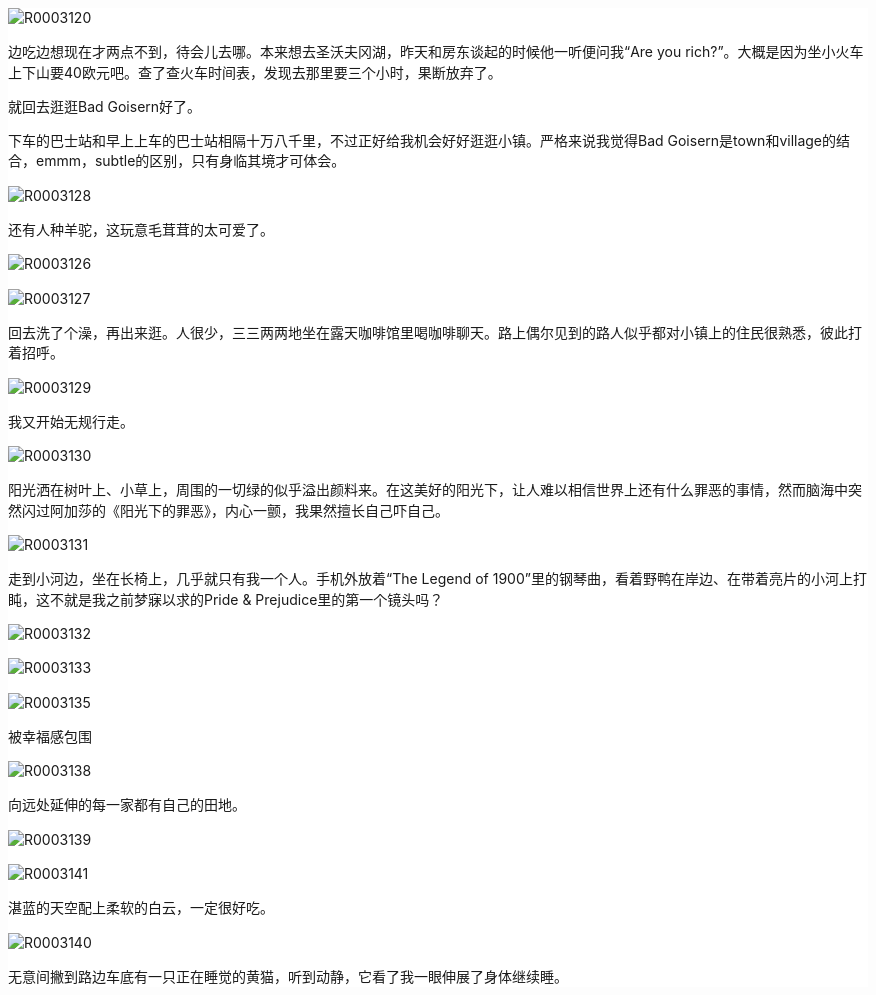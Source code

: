![R0003120](/images/R0003120.JPG)

边吃边想现在才两点不到，待会儿去哪。本来想去圣沃夫冈湖，昨天和房东谈起的时候他一听便问我“Are you rich?”。大概是因为坐小火车上下山要40欧元吧。查了查火车时间表，发现去那里要三个小时，果断放弃了。

就回去逛逛Bad Goisern好了。

下车的巴士站和早上上车的巴士站相隔十万八千里，不过正好给我机会好好逛逛小镇。严格来说我觉得Bad Goisern是town和village的结合，emmm，subtle的区别，只有身临其境才可体会。

![R0003128](/images/R0003128.JPG)

还有人种羊驼，这玩意毛茸茸的太可爱了。

![R0003126](/images/R0003126.JPG)

![R0003127](/images/R0003127.JPG)

回去洗了个澡，再出来逛。人很少，三三两两地坐在露天咖啡馆里喝咖啡聊天。路上偶尔见到的路人似乎都对小镇上的住民很熟悉，彼此打着招呼。

![R0003129](/images/R0003129.JPG)

我又开始无规行走。

![R0003130](/images/R0003130.JPG)

阳光洒在树叶上、小草上，周围的一切绿的似乎溢出颜料来。在这美好的阳光下，让人难以相信世界上还有什么罪恶的事情，然而脑海中突然闪过阿加莎的《阳光下的罪恶》，内心一颤，我果然擅长自己吓自己。

![R0003131](/images/R0003131.JPG)

走到小河边，坐在长椅上，几乎就只有我一个人。手机外放着“The Legend of 1900”里的钢琴曲，看着野鸭在岸边、在带着亮片的小河上打盹，这不就是我之前梦寐以求的Pride & Prejudice里的第一个镜头吗？

![R0003132](/images/R0003132.JPG)

![R0003133](/images/R0003133.JPG)

![R0003135](/images/R0003135.JPG)

被幸福感包围

![R0003138](/images/R0003138.JPG)

向远处延伸的每一家都有自己的田地。

![R0003139](/images/R0003139.JPG)

![R0003141](/images/R0003141.JPG)

湛蓝的天空配上柔软的白云，一定很好吃。

![R0003140](/images/R0003140.JPG)

无意间撇到路边车底有一只正在睡觉的黄猫，听到动静，它看了我一眼伸展了身体继续睡。
